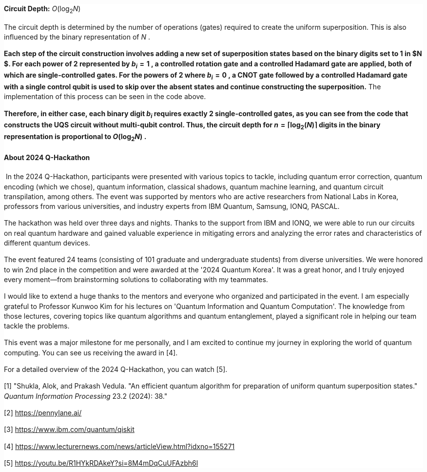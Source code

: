 

**Circuit Depth:** $O(\log_2N)$

The circuit depth is determined by the number of operations (gates) required to create the uniform superposition. This is also influenced by the binary representation of  $N$ .

**Each step of the circuit construction involves adding a new set of superposition states based on the binary digits set to 1 in  $N $. For each power of 2 represented by  $b_i = 1$ , a controlled rotation gate and a controlled Hadamard gate are applied, both of which are single-controlled gates. For the powers of 2 where  $b_i = 0$ , a CNOT gate followed by a controlled Hadamard gate with a single control qubit is used to skip over the absent states and continue constructing the superposition.** The implementation of this process can be seen in the code above.

**Therefore, in either case, each binary digit  $b_i$  requires exactly 2 single-controlled gates, as you can see from the code that constructs the UQS circuit without multi-qubit control. Thus, the circuit depth for  $n = \lceil \log_2(N) \rceil$ digits in the binary representation is proportional to  $O(\log_2 N)$ .**



#### About 2024 Q-Hackathon



​	In the 2024 Q-Hackathon, participants were presented with various topics to tackle, including quantum error correction, quantum encoding (which we chose), quantum information, classical shadows, quantum machine learning, and quantum circuit transpilation, among others. The event was supported by mentors who are active researchers from National Labs in Korea, professors from various universities, and industry experts from IBM Quantum, Samsung, IONQ, PASCAL.

 The hackathon was held over three days and nights. Thanks to the support from IBM and IONQ, we were able to run our circuits on real quantum hardware and gained valuable experience in mitigating errors and analyzing the error rates and characteristics of different quantum devices.

 The event featured 24 teams (consisting of 101 graduate and undergraduate students) from diverse universities. We were honored to win 2nd place in the competition and were awarded at the '2024 Quantum Korea'. It was a great honor, and I truly enjoyed every moment—from brainstorming solutions to collaborating with my teammates.

 I would like to extend a huge thanks to the mentors and everyone who organized and participated in the event. I am especially grateful to Professor Kunwoo Kim for his lectures on 'Quantum Information and Quantum Computation'. The knowledge from those lectures, covering topics like quantum algorithms and quantum entanglement, played a significant role in helping our team tackle the problems.

 This event was a major milestone for me personally, and I am excited to continue my journey in exploring the world of quantum computing. You can see us receiving the award in [4]. 

For a detailed overview of the 2024 Q-Hackathon, you can watch [5].





[1] "Shukla, Alok, and Prakash Vedula. "An efficient quantum algorithm for preparation of uniform quantum superposition states." *Quantum Information Processing* 23.2 (2024): 38."

[2] https://pennylane.ai/

[3] https://www.ibm.com/quantum/qiskit

[4] https://www.lecturernews.com/news/articleView.html?idxno=155271

[5] https://youtu.be/R1HYkRDAkeY?si=8M4mDqCuUFAzbh6l

